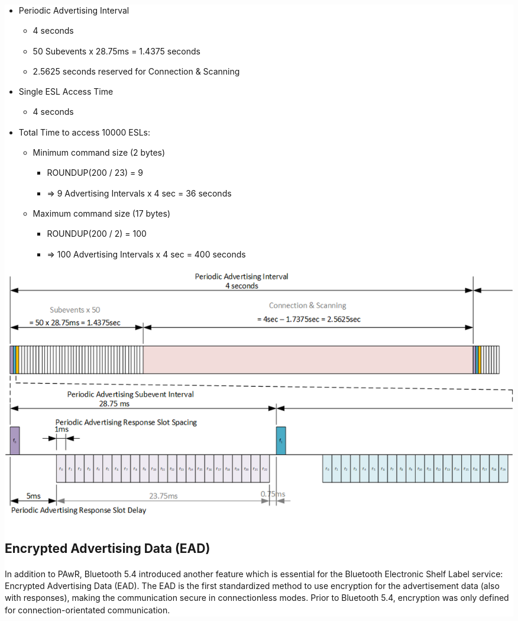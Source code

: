- Periodic Advertising Interval

  - 4 seconds

  - 50 Subevents x 28.75ms = 1.4375 seconds

  - 2.5625 seconds reserved for Connection & Scanning

- Single ESL Access Time

  - 4 seconds

- Total Time to access 10000 ESLs:

  - Minimum command size (2 bytes)

    - ROUNDUP(200 / 23) = 9

    - =\> 9 Advertising Intervals x 4 sec = 36 seconds

  - Maximum command size (17 bytes)

    - ROUNDUP(200 / 2) = 100

    - =\> 100 Advertising Intervals x 4 sec = 400 seconds

![PAwR Timing Example: “Packed”, 10000 ESLs](resources/sld679-image6.png)

## Encrypted Advertising Data (EAD)

In addition to PAwR, Bluetooth 5.4 introduced another feature which is essential for the Bluetooth Electronic Shelf Label service: Encrypted Advertising Data (EAD). The EAD is the first standardized method to use encryption for the advertisement data (also with responses), making the communication secure in connectionless modes. Prior to Bluetooth 5.4, encryption was only defined for connection-orientated communication.
